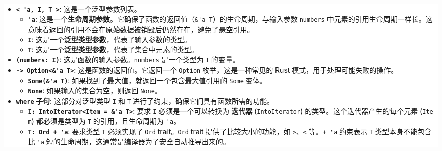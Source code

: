 - **`< 'a, I, T >`**: 这是一个泛型参数列表。
    - **`'a`**: 这是一个**生命周期参数**。它确保了函数的返回值（`&'a T`）的生命周期，与输入参数 `numbers` 中元素的引用生命周期一样长。这意味着返回的引用不会在原始数据被销毁后仍然存在，避免了悬空引用。
    - **`I`**: 这是一个**泛型类型参数**，代表了输入参数的类型。
    - **`T`**: 这是一个**泛型类型参数**，代表了集合中元素的类型。
- **`(numbers: I)`**: 这是函数的输入参数。`numbers` 是一个类型为 `I` 的变量。
- **`-> Option<&'a T>`**: 这是函数的返回值。它返回一个 `Option` 枚举，这是一种常见的 Rust 模式，用于处理可能失败的操作。
    - **`Some(&'a T)`**: 如果找到了最大值，就返回一个包含最大值引用的 `Some` 变体。
    - **`None`**: 如果输入的集合为空，则返回 `None`。
- **`where` 子句**: 这部分对泛型类型 `I` 和 `T` 进行了约束，确保它们具有函数所需的功能。
    - **`I: IntoIterator<Item = &'a T>`**: 要求 `I` 必须是一个可以转换为 **迭代器** (`IntoIterator`) 的类型。这个迭代器产生的每个元素 (`Item`) 都必须是类型为 `T` 的引用，且生命周期为 `'a`。
    - **`T: Ord + 'a`**: 要求类型 `T` 必须实现了 `Ord` trait。`Ord` trait 提供了比较大小的功能，如 `>`、`<` 等。`+ 'a` 约束表示 `T` 类型本身不能包含比 `'a` 短的生命周期，这通常是编译器为了安全自动推导出来的。
